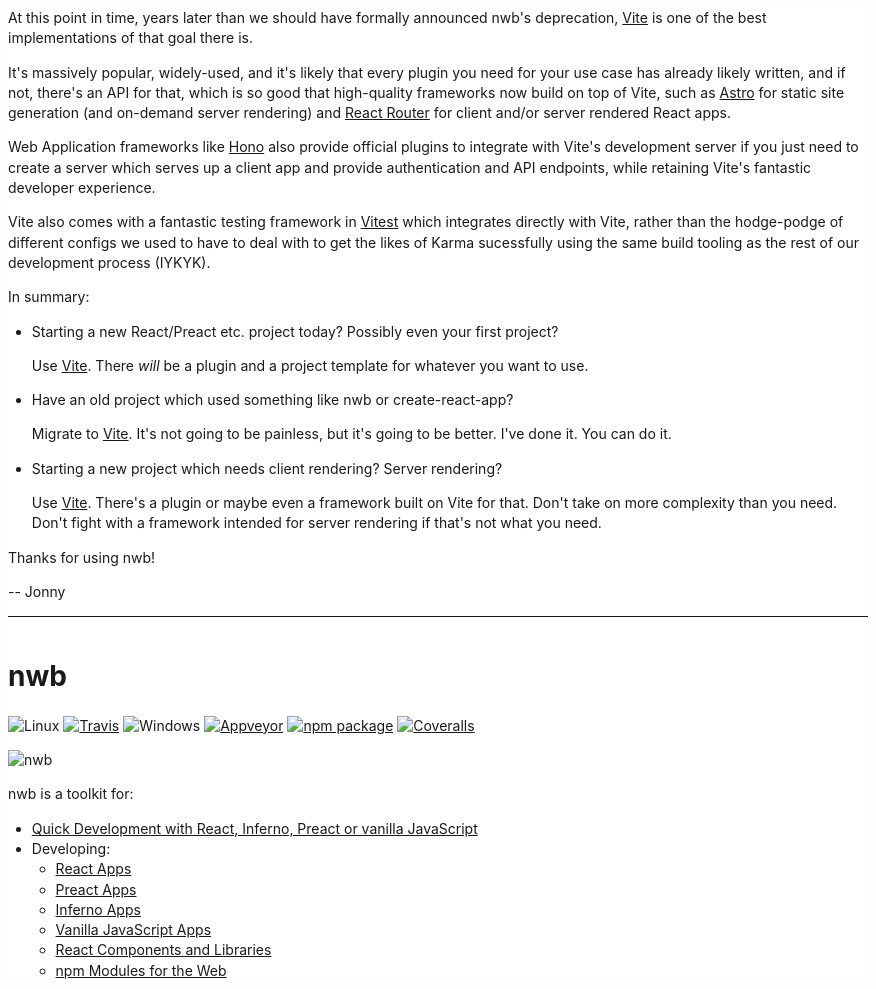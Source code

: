 
At this point in time, years later than we should have formally announced nwb's deprecation, [Vite](https://vite.dev/) is one of the best implementations of that goal there is.

It's massively popular, widely-used, and it's likely that every plugin you need for your use case has already likely written, and if not, there's an API for that, which is so good that high-quality frameworks now build on top of Vite, such as [Astro](https://astro.build/) for static site generation (and on-demand server rendering) and [React Router](https://reactrouter.com) for client and/or server rendered React apps.

Web Application frameworks like [Hono](https://hono.dev/) also provide official plugins to integrate with Vite's development server if you just need to create a server which serves up a client app and provide authentication and API endpoints, while retaining Vite's fantastic developer experience.

Vite also comes with a fantastic testing framework in [Vitest](https://vitest.dev/) which integrates directly with Vite, rather than the hodge-podge of different configs we used to have to deal with to get the likes of Karma sucessfully using the same build tooling as the rest of our development process (IYKYK).

In summary:

- Starting a new React/Preact etc. project today? Possibly even your first project?

  Use [Vite](https://vite.dev/). There _will_ be a plugin and a project template for whatever you want to use.

- Have an old project which used something like nwb or create-react-app?

  Migrate to [Vite](https://vite.dev/). It's not going to be painless, but it's going to be better. I've done it. You can do it.

- Starting a new project which needs client rendering? Server rendering?

  Use [Vite](https://vite.dev/). There's a plugin or maybe even a framework built on Vite for that. Don't take on more complexity than you need. Don't fight with a framework intended for server rendering if that's not what you need.

Thanks for using nwb!

-- Jonny

---

# nwb

![Linux](resources/linux.png) [![Travis][travis-badge]][travis]
![Windows](resources/windows.png) [![Appveyor][appveyor-badge]][appveyor]
[![npm package][npm-badge]][npm]
[![Coveralls][coveralls-badge]][coveralls]

![nwb](resources/cover.jpg)

nwb is a toolkit for:

- [Quick Development with React, Inferno, Preact or vanilla JavaScript](#quick-development)
- Developing:
  - [React Apps](#react-apps)
  - [Preact Apps](#preact-apps)
  - [Inferno Apps](#inferno-apps)
  - [Vanilla JavaScript Apps](#vanilla-javascript-apps)
  - [React Components and Libraries](#react-components-and-libraries)
  - [npm Modules for the Web](#npm-modules-for-the-web)


[travis-badge]: https://img.shields.io/travis/insin/nwb/master.png?style=flat-square
[travis]: https://travis-ci.org/insin/nwb
[appveyor-badge]: https://img.shields.io/appveyor/ci/insin/nwb/master.png?style=flat-square
[appveyor]: https://ci.appveyor.com/project/insin/nwb
[npm-badge]: https://img.shields.io/npm/v/nwb.png?style=flat-square
[npm]: https://www.npmjs.org/package/nwb
[coveralls-badge]: https://img.shields.io/coveralls/insin/nwb/master.png?style=flat-square
[coveralls]: https://coveralls.io/github/insin/nwb